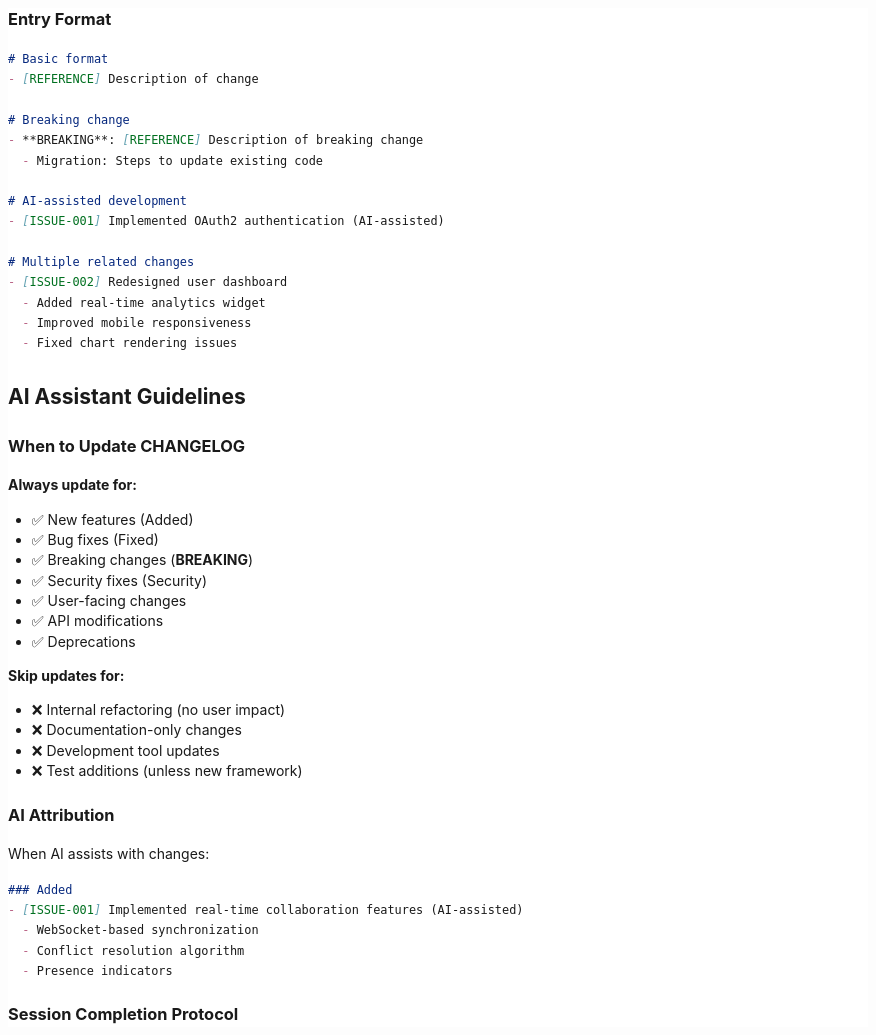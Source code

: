 ### Entry Format

```markdown
# Basic format
- [REFERENCE] Description of change

# Breaking change
- **BREAKING**: [REFERENCE] Description of breaking change
  - Migration: Steps to update existing code

# AI-assisted development
- [ISSUE-001] Implemented OAuth2 authentication (AI-assisted)

# Multiple related changes
- [ISSUE-002] Redesigned user dashboard
  - Added real-time analytics widget
  - Improved mobile responsiveness
  - Fixed chart rendering issues
```

## AI Assistant Guidelines

### When to Update CHANGELOG

**Always update for:**
- ✅ New features (Added)
- ✅ Bug fixes (Fixed)
- ✅ Breaking changes (**BREAKING**)
- ✅ Security fixes (Security)
- ✅ User-facing changes
- ✅ API modifications
- ✅ Deprecations

**Skip updates for:**
- ❌ Internal refactoring (no user impact)
- ❌ Documentation-only changes
- ❌ Development tool updates
- ❌ Test additions (unless new framework)

### AI Attribution

When AI assists with changes:

```markdown
### Added
- [ISSUE-001] Implemented real-time collaboration features (AI-assisted)
  - WebSocket-based synchronization
  - Conflict resolution algorithm
  - Presence indicators
```

### Session Completion Protocol
